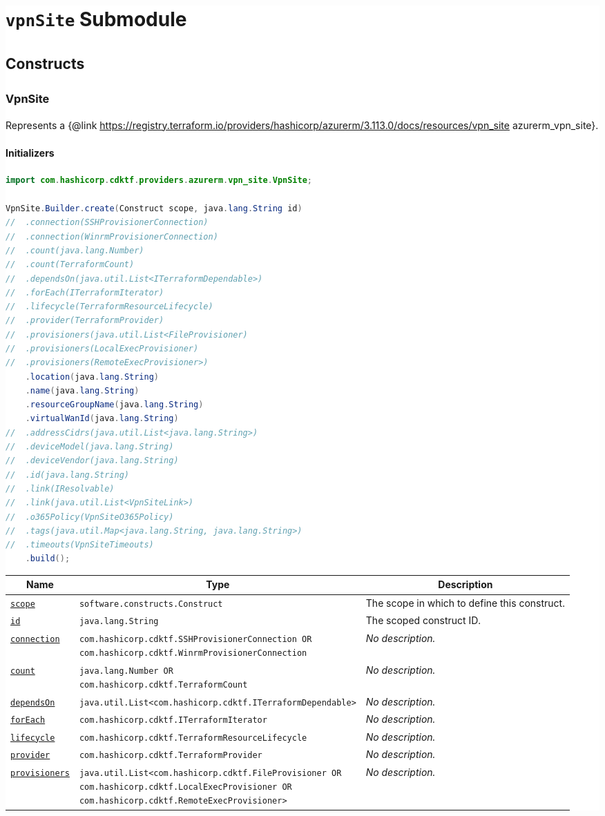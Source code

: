 # `vpnSite` Submodule <a name="`vpnSite` Submodule" id="@cdktf/provider-azurerm.vpnSite"></a>

## Constructs <a name="Constructs" id="Constructs"></a>

### VpnSite <a name="VpnSite" id="@cdktf/provider-azurerm.vpnSite.VpnSite"></a>

Represents a {@link https://registry.terraform.io/providers/hashicorp/azurerm/3.113.0/docs/resources/vpn_site azurerm_vpn_site}.

#### Initializers <a name="Initializers" id="@cdktf/provider-azurerm.vpnSite.VpnSite.Initializer"></a>

```java
import com.hashicorp.cdktf.providers.azurerm.vpn_site.VpnSite;

VpnSite.Builder.create(Construct scope, java.lang.String id)
//  .connection(SSHProvisionerConnection)
//  .connection(WinrmProvisionerConnection)
//  .count(java.lang.Number)
//  .count(TerraformCount)
//  .dependsOn(java.util.List<ITerraformDependable>)
//  .forEach(ITerraformIterator)
//  .lifecycle(TerraformResourceLifecycle)
//  .provider(TerraformProvider)
//  .provisioners(java.util.List<FileProvisioner)
//  .provisioners(LocalExecProvisioner)
//  .provisioners(RemoteExecProvisioner>)
    .location(java.lang.String)
    .name(java.lang.String)
    .resourceGroupName(java.lang.String)
    .virtualWanId(java.lang.String)
//  .addressCidrs(java.util.List<java.lang.String>)
//  .deviceModel(java.lang.String)
//  .deviceVendor(java.lang.String)
//  .id(java.lang.String)
//  .link(IResolvable)
//  .link(java.util.List<VpnSiteLink>)
//  .o365Policy(VpnSiteO365Policy)
//  .tags(java.util.Map<java.lang.String, java.lang.String>)
//  .timeouts(VpnSiteTimeouts)
    .build();
```

| **Name** | **Type** | **Description** |
| --- | --- | --- |
| <code><a href="#@cdktf/provider-azurerm.vpnSite.VpnSite.Initializer.parameter.scope">scope</a></code> | <code>software.constructs.Construct</code> | The scope in which to define this construct. |
| <code><a href="#@cdktf/provider-azurerm.vpnSite.VpnSite.Initializer.parameter.id">id</a></code> | <code>java.lang.String</code> | The scoped construct ID. |
| <code><a href="#@cdktf/provider-azurerm.vpnSite.VpnSite.Initializer.parameter.connection">connection</a></code> | <code>com.hashicorp.cdktf.SSHProvisionerConnection OR com.hashicorp.cdktf.WinrmProvisionerConnection</code> | *No description.* |
| <code><a href="#@cdktf/provider-azurerm.vpnSite.VpnSite.Initializer.parameter.count">count</a></code> | <code>java.lang.Number OR com.hashicorp.cdktf.TerraformCount</code> | *No description.* |
| <code><a href="#@cdktf/provider-azurerm.vpnSite.VpnSite.Initializer.parameter.dependsOn">dependsOn</a></code> | <code>java.util.List<com.hashicorp.cdktf.ITerraformDependable></code> | *No description.* |
| <code><a href="#@cdktf/provider-azurerm.vpnSite.VpnSite.Initializer.parameter.forEach">forEach</a></code> | <code>com.hashicorp.cdktf.ITerraformIterator</code> | *No description.* |
| <code><a href="#@cdktf/provider-azurerm.vpnSite.VpnSite.Initializer.parameter.lifecycle">lifecycle</a></code> | <code>com.hashicorp.cdktf.TerraformResourceLifecycle</code> | *No description.* |
| <code><a href="#@cdktf/provider-azurerm.vpnSite.VpnSite.Initializer.parameter.provider">provider</a></code> | <code>com.hashicorp.cdktf.TerraformProvider</code> | *No description.* |
| <code><a href="#@cdktf/provider-azurerm.vpnSite.VpnSite.Initializer.parameter.provisioners">provisioners</a></code> | <code>java.util.List<com.hashicorp.cdktf.FileProvisioner OR com.hashicorp.cdktf.LocalExecProvisioner OR com.hashicorp.cdktf.RemoteExecProvisioner></code> | *No description.* |
